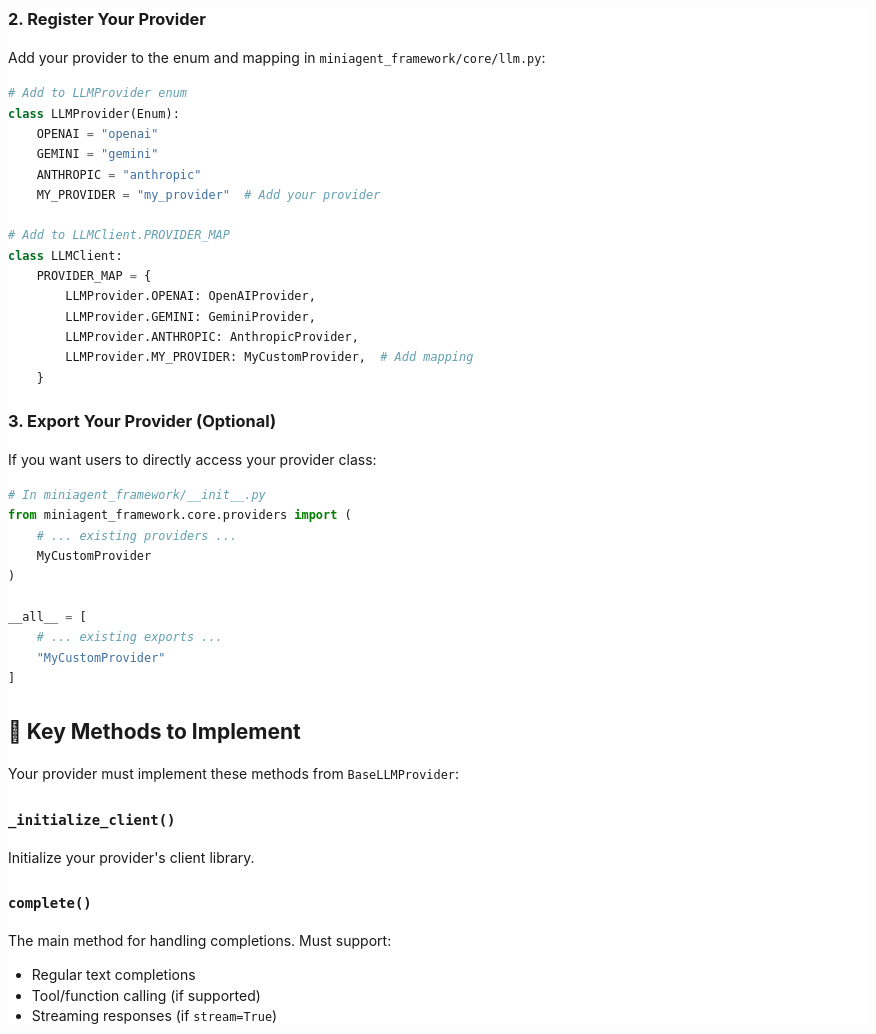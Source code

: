 ### 2. Register Your Provider

Add your provider to the enum and mapping in `miniagent_framework/core/llm.py`:

```python
# Add to LLMProvider enum
class LLMProvider(Enum):
    OPENAI = "openai"
    GEMINI = "gemini"
    ANTHROPIC = "anthropic"
    MY_PROVIDER = "my_provider"  # Add your provider

# Add to LLMClient.PROVIDER_MAP
class LLMClient:
    PROVIDER_MAP = {
        LLMProvider.OPENAI: OpenAIProvider,
        LLMProvider.GEMINI: GeminiProvider,
        LLMProvider.ANTHROPIC: AnthropicProvider,
        LLMProvider.MY_PROVIDER: MyCustomProvider,  # Add mapping
    }
```

### 3. Export Your Provider (Optional)

If you want users to directly access your provider class:

```python
# In miniagent_framework/__init__.py
from miniagent_framework.core.providers import (
    # ... existing providers ...
    MyCustomProvider
)

__all__ = [
    # ... existing exports ...
    "MyCustomProvider"
]
```

## 🔑 Key Methods to Implement

Your provider must implement these methods from `BaseLLMProvider`:

### `_initialize_client()`
Initialize your provider's client library.

### `complete()`
The main method for handling completions. Must support:
- Regular text completions
- Tool/function calling (if supported)
- Streaming responses (if `stream=True`)
